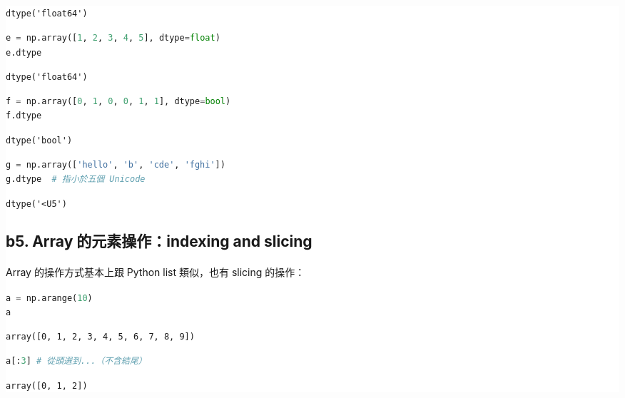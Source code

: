     dtype('float64')




```python
e = np.array([1, 2, 3, 4, 5], dtype=float)
e.dtype
```




    dtype('float64')




```python
f = np.array([0, 1, 0, 0, 1, 1], dtype=bool)
f.dtype
```




    dtype('bool')




```python
g = np.array(['hello', 'b', 'cde', 'fghi'])
g.dtype  # 指小於五個 Unicode
```




    dtype('<U5')



## b5. Array 的元素操作：indexing and slicing

Array 的操作方式基本上跟 Python list 類似，也有 slicing 的操作：


```python
a = np.arange(10)
a
```




    array([0, 1, 2, 3, 4, 5, 6, 7, 8, 9])




```python
a[:3] # 從頭選到...（不含結尾）
```




    array([0, 1, 2])


